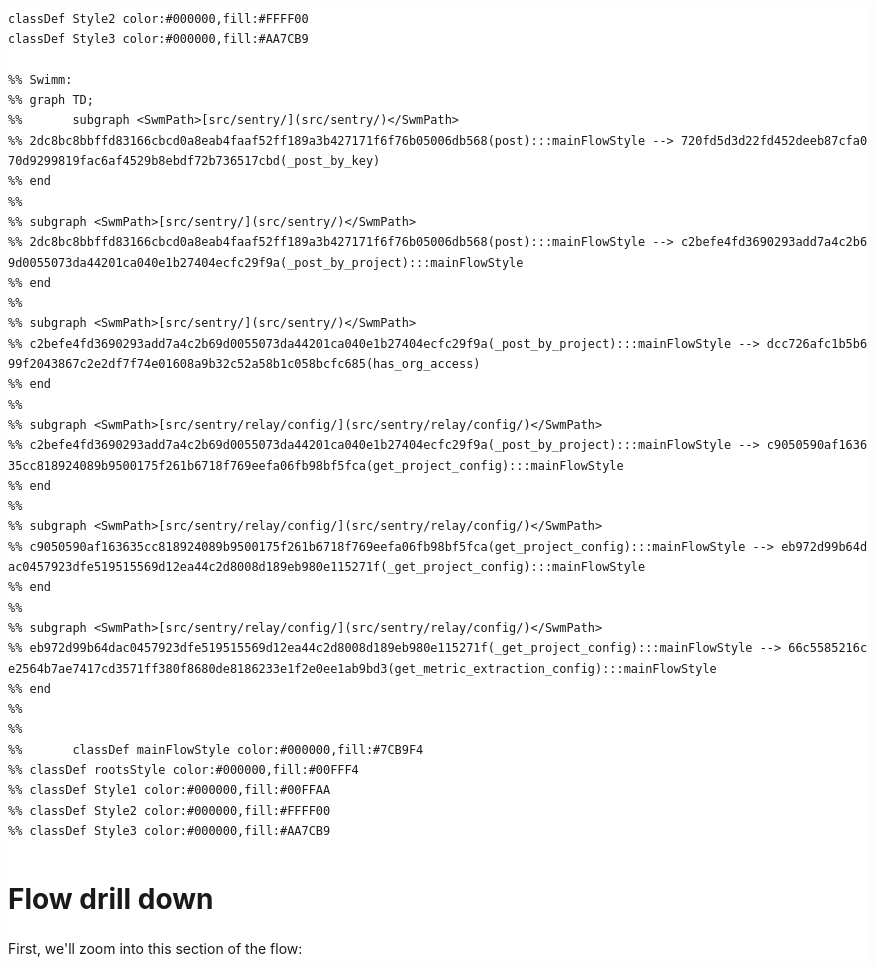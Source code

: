 ```mermaid
classDef Style2 color:#000000,fill:#FFFF00
classDef Style3 color:#000000,fill:#AA7CB9

%% Swimm:
%% graph TD;
%%       subgraph <SwmPath>[src/sentry/](src/sentry/)</SwmPath>
%% 2dc8bc8bbffd83166cbcd0a8eab4faaf52ff189a3b427171f6f76b05006db568(post):::mainFlowStyle --> 720fd5d3d22fd452deeb87cfa070d9299819fac6af4529b8ebdf72b736517cbd(_post_by_key)
%% end
%% 
%% subgraph <SwmPath>[src/sentry/](src/sentry/)</SwmPath>
%% 2dc8bc8bbffd83166cbcd0a8eab4faaf52ff189a3b427171f6f76b05006db568(post):::mainFlowStyle --> c2befe4fd3690293add7a4c2b69d0055073da44201ca040e1b27404ecfc29f9a(_post_by_project):::mainFlowStyle
%% end
%% 
%% subgraph <SwmPath>[src/sentry/](src/sentry/)</SwmPath>
%% c2befe4fd3690293add7a4c2b69d0055073da44201ca040e1b27404ecfc29f9a(_post_by_project):::mainFlowStyle --> dcc726afc1b5b699f2043867c2e2df7f74e01608a9b32c52a58b1c058bcfc685(has_org_access)
%% end
%% 
%% subgraph <SwmPath>[src/sentry/relay/config/](src/sentry/relay/config/)</SwmPath>
%% c2befe4fd3690293add7a4c2b69d0055073da44201ca040e1b27404ecfc29f9a(_post_by_project):::mainFlowStyle --> c9050590af163635cc818924089b9500175f261b6718f769eefa06fb98bf5fca(get_project_config):::mainFlowStyle
%% end
%% 
%% subgraph <SwmPath>[src/sentry/relay/config/](src/sentry/relay/config/)</SwmPath>
%% c9050590af163635cc818924089b9500175f261b6718f769eefa06fb98bf5fca(get_project_config):::mainFlowStyle --> eb972d99b64dac0457923dfe519515569d12ea44c2d8008d189eb980e115271f(_get_project_config):::mainFlowStyle
%% end
%% 
%% subgraph <SwmPath>[src/sentry/relay/config/](src/sentry/relay/config/)</SwmPath>
%% eb972d99b64dac0457923dfe519515569d12ea44c2d8008d189eb980e115271f(_get_project_config):::mainFlowStyle --> 66c5585216ce2564b7ae7417cd3571ff380f8680de8186233e1f2e0ee1ab9bd3(get_metric_extraction_config):::mainFlowStyle
%% end
%% 
%% 
%%       classDef mainFlowStyle color:#000000,fill:#7CB9F4
%% classDef rootsStyle color:#000000,fill:#00FFF4
%% classDef Style1 color:#000000,fill:#00FFAA
%% classDef Style2 color:#000000,fill:#FFFF00
%% classDef Style3 color:#000000,fill:#AA7CB9
```

# Flow drill down

First, we'll zoom into this section of the flow:

